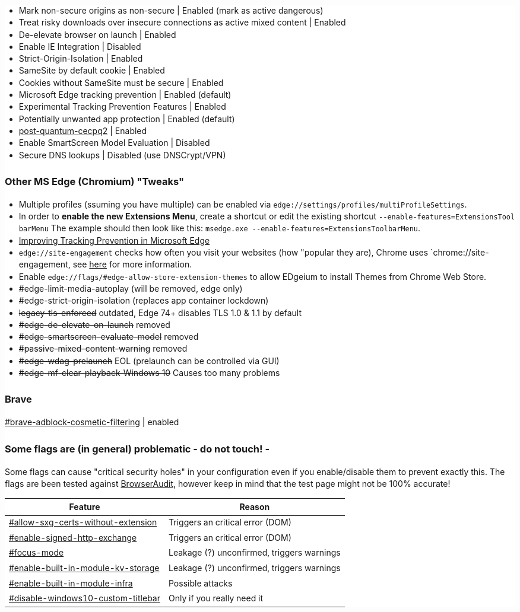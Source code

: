 * Mark non-secure origins as non-secure | Enabled (mark as active dangerous)
* Treat risky downloads over insecure connections as active mixed content | Enabled
* De-elevate browser on launch | Enabled
* Enable IE Integration | Disabled
* Strict-Origin-Isolation | Enabled
* SameSite by default cookie | Enabled
* Cookies without SameSite must be secure | Enabled
* Microsoft Edge tracking prevention | Enabled (default)
* Experimental Tracking Prevention Features | Enabled
* Potentially unwanted app protection | Enabled (default)
* [post-quantum-cecpq2](https://techcommunity.microsoft.com/t5/discussions/new-feature-in-microsoft-edge-tls-post-quantum-confidentiality/m-p/1196977#) | Enabled
* Enable SmartScreen Model Evaluation | Disabled
* Secure DNS lookups | Disabled (use DNSCrypt/VPN)


### Other MS Edge (Chromium) "Tweaks"

* Multiple profiles (ssuming you have multiple) can be enabled via `edge://settings/profiles/multiProfileSettings`.
* In order to **enable the new Extensions Menu**, create a shortcut or edit the existing shortcut `--enable-features=ExtensionsToolbarMenu` The example should then look like this: `msedge.exe --enable-features=ExtensionsToolbarMenu`.
* [Improving Tracking Prevention in Microsoft Edge](https://blogs.windows.com/msedgedev/2019/12/03/improving-tracking-prevention-microsoft-edge-79/#s7m17j2ibI4KAxAz.97)
* `edge://site-engagement` checks how often you visit your websites (how "popular they are), Chrome uses `chrome://site-engagement, see [here](https://www.chromium.org/developers/design-documents/site-engagement) for more information.
* Enable `edge://flags/#edge-allow-store-extension-themes` to allow EDgeium to install Themes from Chrome Web Store.
* #edge-limit-media-autoplay (will be removed, edge only)
* #edge-strict-origin-isolation (replaces app container lockdown)
* ~~legacy-tls-enforced~~ outdated, Edge 74+ disables TLS 1.0 & 1.1 by default
* ~~#edge-de-elevate-on-launch~~ removed
* ~~#edge-smartscreen-evaluate-model~~ removed 
* ~~#passive-mixed-content-warning~~ removed
* ~~#edge-wdag-prelaunch~~ EOL (prelaunch can be controlled via GUI)
* ~~#edge-mf-clear-playback-Windows 10~~ Causes too many problems


### Brave
[#brave-adblock-cosmetic-filtering](chrome://flags/#brave-adblock-cosmetic-filtering) | enabled


### Some flags are (in general) problematic - do not touch! -

Some flags can cause "critical security holes" in your configuration even if you enable/disable them to prevent exactly this. The flags are been tested against [BrowserAudit](https://browseraudit.com/test), however keep in mind that the test page might not be 100% accurate!

Feature | Reason
------------ | -------------
[#allow-sxg-certs-without-extension](https://flags/#allow-sxg-certs-without-extension) | Triggers an critical error (DOM)
[#enable-signed-http-exchange](https://flags/#enable-signed-http-exchange) | Triggers an critical error (DOM)
[#focus-mode](https://flags/#focus-mode) | Leakage (?) unconfirmed, triggers warnings
[#enable-built-in-module-kv-storage](https://flags/#enable-built-in-module-kv-storage) | Leakage (?) unconfirmed, triggers warnings
[#enable-built-in-module-infra](https://flags/#enable-built-in-module-infra) | Possible attacks
[#disable-windows10-custom-titlebar](https://flags/#disable-windows10-custom-titlebar) | Only if you really need it
